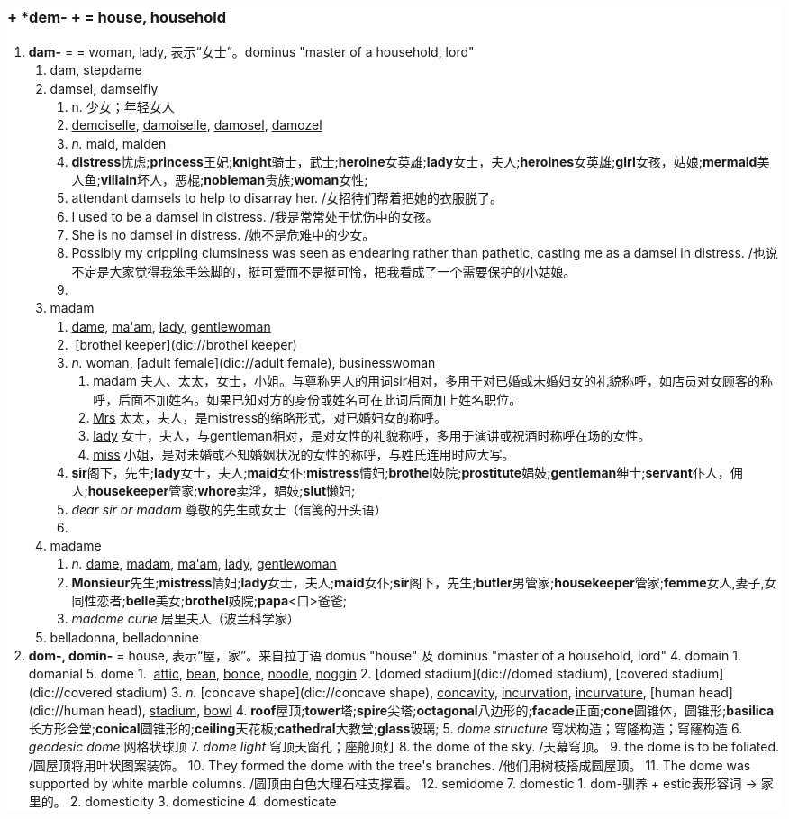 
### + \*dem- + = house, household
1. **dam-** = = woman, lady, 表示“女士”。dominus "master of a household, lord"
	1. dam, stepdame
	2. damsel, damselfly
		1.  n. 少女；年轻女人
		2. [demoiselle](dic://demoiselle), [damoiselle](dic://damoiselle), [damosel](dic://damosel), [damozel](dic://damozel)
		3. _n._ [maid](dic://maid), [maiden](dic://maiden)
		4. **distress**忧虑;**princess**王妃;**knight**骑士，武士;**heroine**女英雄;**lady**女士，夫人;**heroines**女英雄;**girl**女孩，姑娘;**mermaid**美人鱼;**villain**坏人，恶棍;**nobleman**贵族;**woman**女性;
		5. attendant damsels to help to disarray her. /女招待们帮着把她的衣服脱了。
		6. I used to be a damsel in distress. /我是常常处于忧伤中的女孩。
		7. She is no damsel in distress. /她不是危难中的少女。
		8. Possibly my crippling clumsiness was seen as endearing rather than pathetic, casting me as a damsel in distress. /也说不定是大家觉得我笨手笨脚的，挺可爱而不是挺可怜，把我看成了一个需要保护的小姑娘。
		9. 
	4. madam
		1. [dame](dic://dame), [ma'am](dic://ma'am), [lady](dic://lady), [gentlewoman](dic://gentlewoman)
		2.  [brothel keeper](dic://brothel keeper)
		3. _n._ [woman](dic://woman), [adult female](dic://adult female), [businesswoman](dic://businesswoman)
			1. [madam](dic://madam) 夫人、太太，女士，小姐。与尊称男人的用词sir相对，多用于对已婚或未婚妇女的礼貌称呼，如店员对女顾客的称呼，后面不加姓名。如果已知对方的身份或姓名可在此词后面加上姓名职位。  
			2. [Mrs](dic://Mrs) 太太，夫人，是mistress的缩略形式，对已婚妇女的称呼。  
			3. [lady](dic://lady) 女士，夫人，与gentleman相对，是对女性的礼貌称呼，多用于演讲或祝酒时称呼在场的女性。  
			4. [miss](dic://miss) 小姐，是对未婚或不知婚姻状况的女性的称呼，与姓氏连用时应大写。
		4. **sir**阁下，先生;**lady**女士，夫人;**maid**女仆;**mistress**情妇;**brothel**妓院;**prostitute**娼妓;**gentleman**绅士;**servant**仆人，佣人;**housekeeper**管家;**whore**卖淫，娼妓;**slut**懒妇;
		5. _dear sir or madam_ 尊敬的先生或女士（信笺的开头语）
		6. 
	5. madame
		1. _n._ [dame](dic://dame), [madam](dic://madam), [ma'am](dic://ma'am), [lady](dic://lady), [gentlewoman](dic://gentlewoman)
		2. **Monsieur**先生;**mistress**情妇;**lady**女士，夫人;**maid**女仆;**sir**阁下，先生;**butler**男管家;**housekeeper**管家;**femme**女人,妻子,女同性恋者;**belle**美女;**brothel**妓院;**papa**<口>爸爸;
		3. _madame curie_ 居里夫人（波兰科学家）
	6. belladonna, belladonnine
2. **dom-, domin-** = house, 表示“屋，家”。来自拉丁语 domus "house" 及 dominus "master of a household, lord"
	4. domain
		1. domanial
	5. dome
		1.  [attic](dic://attic), [bean](dic://bean), [bonce](dic://bonce), [noodle](dic://noodle), [noggin](dic://noggin)
		2. [domed stadium](dic://domed stadium), [covered stadium](dic://covered stadium)
		3. _n._ [concave shape](dic://concave shape), [concavity](dic://concavity), [incurvation](dic://incurvation), [incurvature](dic://incurvature), [human head](dic://human head), [stadium](dic://stadium), [bowl](dic://bowl)
		4. **roof**屋顶;**tower**塔;**spire**尖塔;**octagonal**八边形的;**facade**正面;**cone**圆锥体，圆锥形;**basilica**长方形会堂;**conical**圆锥形的;**ceiling**天花板;**cathedral**大教堂;**glass**玻璃;
		5. _dome structure_ 穹状构造；穹隆构造；穹窿构造
		6. _geodesic dome_ 网格状球顶
		7. _dome light_ 穹顶天窗孔；座舱顶灯
		8. the dome of the sky. /天幕穹顶。
		9. the dome is to be foliated. /圆屋顶将用叶状图案装饰。
		10. They formed the dome with the tree's branches. /他们用树枝搭成圆屋顶。
		11. The dome was supported by white marble columns. /圆顶由白色大理石柱支撑着。
		12. semidome
	7. domestic
		1. dom-驯养 + estic表形容词 → 家里的。
		2. domesticity
		3. domesticine
		4. domesticate